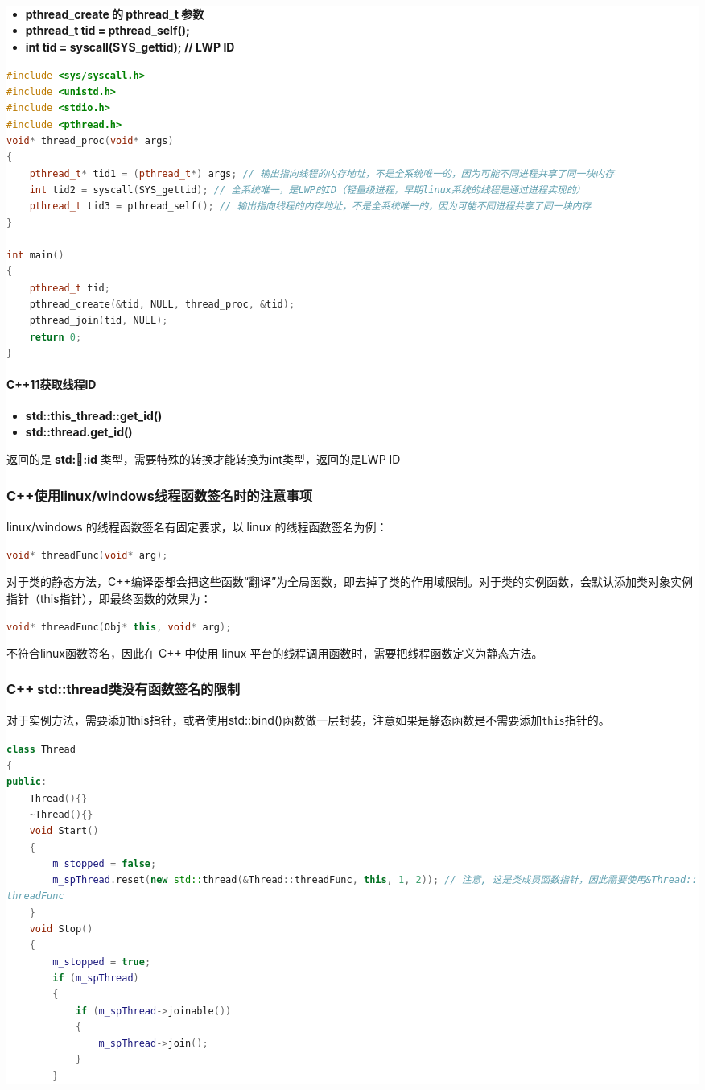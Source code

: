 - **pthread_create 的 pthread_t 参数**
- **pthread_t tid = pthread_self();**
- **int tid = syscall(SYS_gettid); // LWP ID**

```cpp
#include <sys/syscall.h>
#include <unistd.h>
#include <stdio.h>
#include <pthread.h>
void* thread_proc(void* args)
{
    pthread_t* tid1 = (pthread_t*) args; // 输出指向线程的内存地址，不是全系统唯一的，因为可能不同进程共享了同一块内存
    int tid2 = syscall(SYS_gettid); // 全系统唯一，是LWP的ID（轻量级进程，早期linux系统的线程是通过进程实现的）
    pthread_t tid3 = pthread_self(); // 输出指向线程的内存地址，不是全系统唯一的，因为可能不同进程共享了同一块内存
}

int main()
{
    pthread_t tid;
    pthread_create(&tid, NULL, thread_proc, &tid);
    pthread_join(tid, NULL);
    return 0;
}
```
#### C++11获取线程ID

- **std::this_thread::get_id()**
- **std::thread.get_id()**

返回的是 **std::thread::id** 类型，需要特殊的转换才能转换为int类型，返回的是LWP ID

### C++使用linux/windows线程函数签名时的注意事项
linux/windows 的线程函数签名有固定要求，以 linux 的线程函数签名为例：
```cpp
void* threadFunc(void* arg);
```
对于类的静态方法，C++编译器都会把这些函数“翻译”为全局函数，即去掉了类的作用域限制。对于类的实例函数，会默认添加类对象实例指针（this指针），即最终函数的效果为：
```cpp
void* threadFunc(Obj* this, void* arg);
```
不符合linux函数签名，因此在 C++ 中使用 linux 平台的线程调用函数时，需要把线程函数定义为静态方法。
### C++ std::thread类没有函数签名的限制
对于实例方法，需要添加this指针，或者使用std::bind()函数做一层封装，注意如果是静态函数是不需要添加`this`指针的。
```cpp
class Thread
{
public:
    Thread(){}
    ~Thread(){}
    void Start()
    {
        m_stopped = false;
        m_spThread.reset(new std::thread(&Thread::threadFunc, this, 1, 2)); // 注意, 这是类成员函数指针，因此需要使用&Thread::threadFunc
    }
    void Stop()
    {
        m_stopped = true;
        if (m_spThread)
        {
            if (m_spThread->joinable())
            {
                m_spThread->join();
            }
        }
```